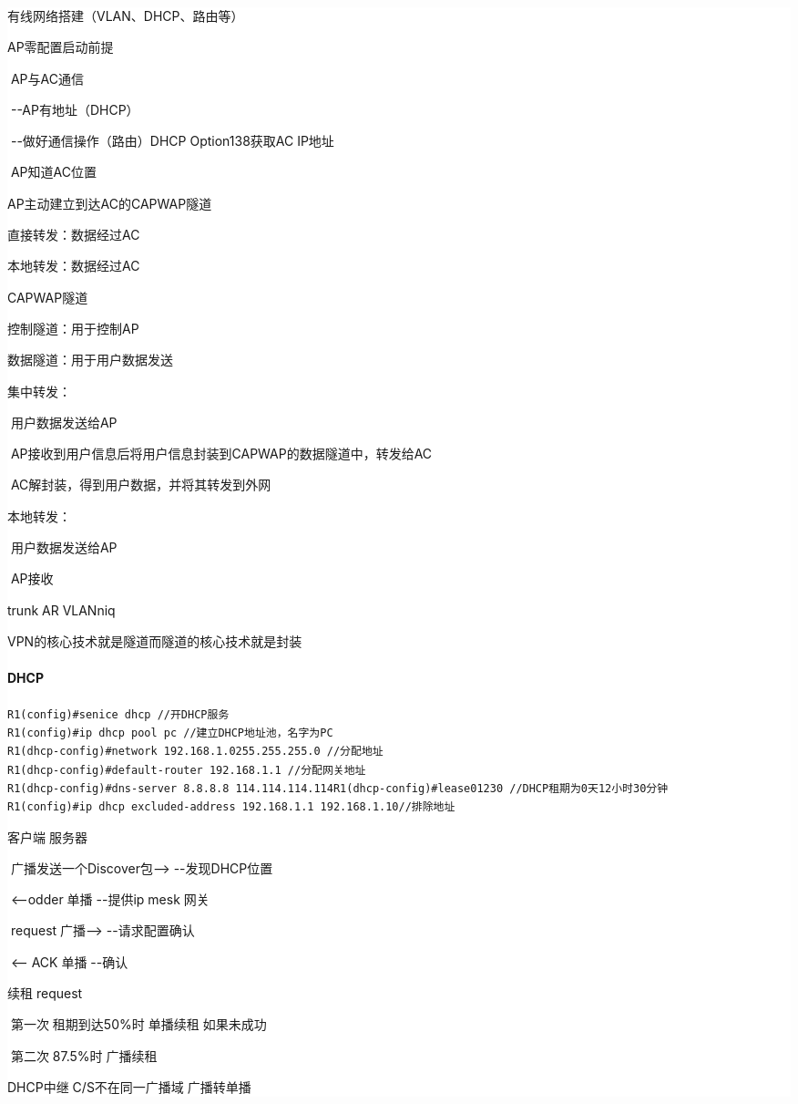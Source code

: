 有线网络搭建（VLAN、DHCP、路由等）

AP零配置启动前提

​		AP与AC通信

​				--AP有地址（DHCP）

​				--做好通信操作（路由）DHCP Option138获取AC IP地址

​		AP知道AC位置

AP主动建立到达AC的CAPWAP隧道



直接转发：数据经过AC

本地转发：数据经过AC

CAPWAP隧道

控制隧道：用于控制AP

数据隧道：用于用户数据发送



集中转发：

​		用户数据发送给AP

​		AP接收到用户信息后将用户信息封装到CAPWAP的数据隧道中，转发给AC

​		AC解封装，得到用户数据，并将其转发到外网

本地转发：

​		用户数据发送给AP

​		AP接收

trunk AR VLANniq



VPN的核心技术就是隧道而隧道的核心技术就是封装



#### DHCP

```
R1(config)#senice dhcp //开DHCP服务
R1(config)#ip dhcp pool pc //建立DHCP地址池，名字为PC
R1(dhcp-config)#network 192.168.1.0255.255.255.0 //分配地址
R1(dhcp-config)#default-router 192.168.1.1 //分配网关地址
R1(dhcp-config)#dns-server 8.8.8.8 114.114.114.114R1(dhcp-config)#lease01230 //DHCP租期为0天12小时30分钟
R1(config)#ip dhcp excluded-address 192.168.1.1 192.168.1.10//排除地址
```

客户端																						服务器

​							广播发送一个Discover包-->				--发现DHCP位置	

​							<--odder 单播										--提供ip mesk 网关

​								request 广播-->									--请求配置确认

​								<-- ACK 单播									--确认

续租 request

​		第一次 租期到达50%时 单播续租  如果未成功

​		第二次 87.5%时 广播续租



DHCP中继 C/S不在同一广播域    广播转单播
